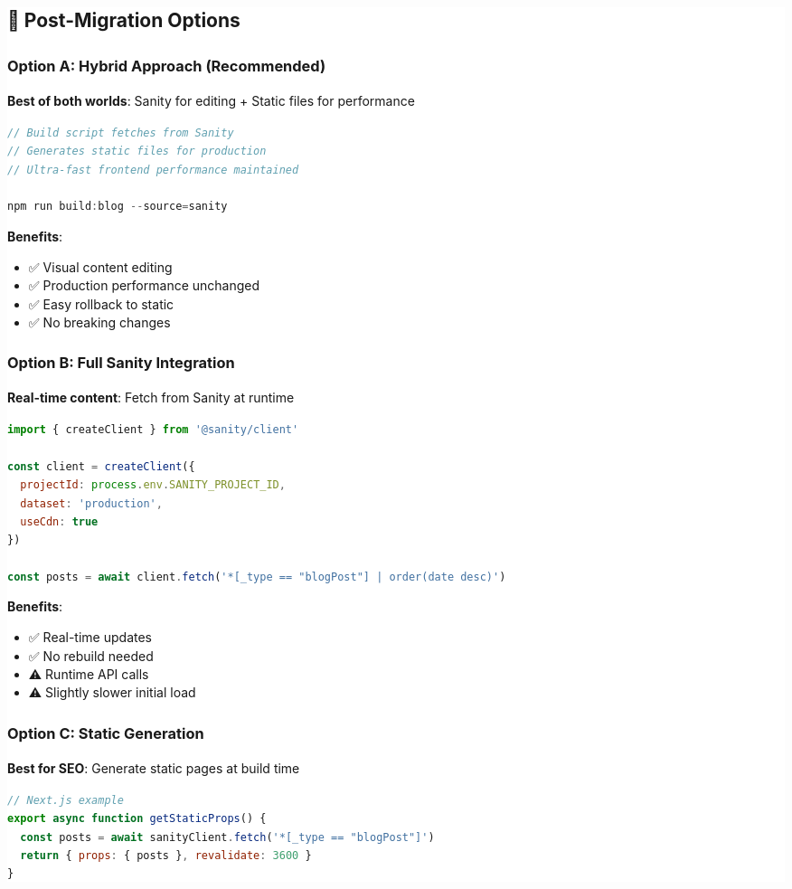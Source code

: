 
## 🎯 Post-Migration Options

### Option A: Hybrid Approach (Recommended)

**Best of both worlds**: Sanity for editing + Static files for performance

```javascript
// Build script fetches from Sanity
// Generates static files for production
// Ultra-fast frontend performance maintained

npm run build:blog --source=sanity
```

**Benefits**:
- ✅ Visual content editing
- ✅ Production performance unchanged
- ✅ Easy rollback to static
- ✅ No breaking changes

### Option B: Full Sanity Integration

**Real-time content**: Fetch from Sanity at runtime

```javascript
import { createClient } from '@sanity/client'

const client = createClient({
  projectId: process.env.SANITY_PROJECT_ID,
  dataset: 'production',
  useCdn: true
})

const posts = await client.fetch('*[_type == "blogPost"] | order(date desc)')
```

**Benefits**:
- ✅ Real-time updates
- ✅ No rebuild needed
- ⚠️ Runtime API calls
- ⚠️ Slightly slower initial load

### Option C: Static Generation

**Best for SEO**: Generate static pages at build time

```javascript
// Next.js example
export async function getStaticProps() {
  const posts = await sanityClient.fetch('*[_type == "blogPost"]')
  return { props: { posts }, revalidate: 3600 }
}
```
